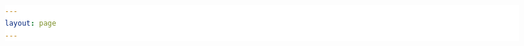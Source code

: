 ```yaml
---
layout: page
---
```



<iframe src="https://www.notion.so/d264f259bc1e493eadd62101019a6596" style="border-width:0;overflow:hidden;height:100%;width:100%" width="100%" height="100%" frameborder="0" scrolling="no"></iframe>

